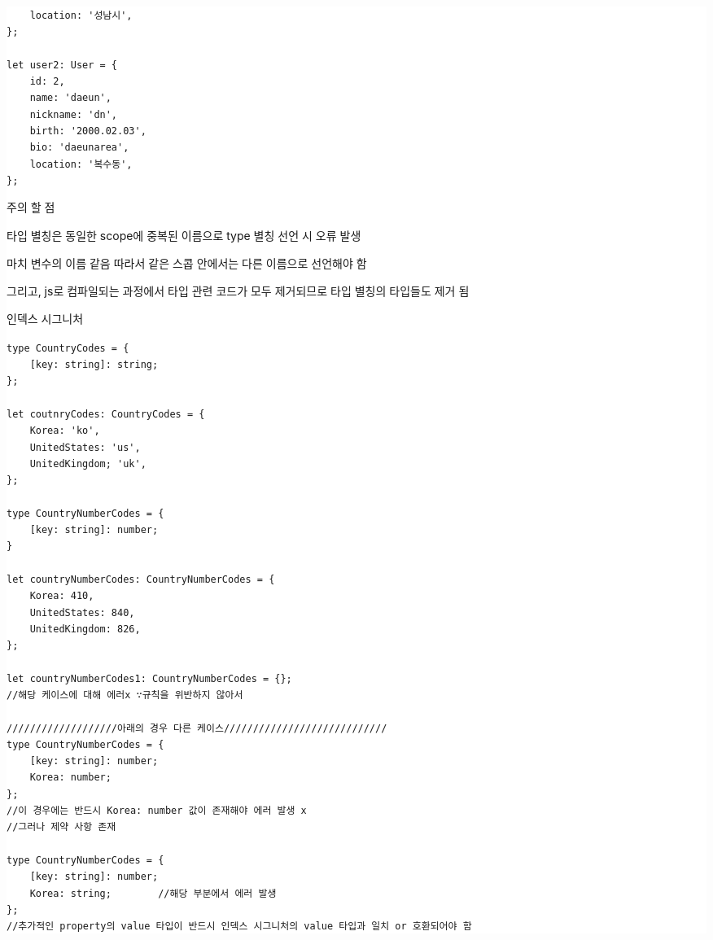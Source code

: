 ```tsx
	location: '성남시',
};

let user2: User = {
	id: 2,
	name: 'daeun',
	nickname: 'dn',
	birth: '2000.02.03',
	bio: 'daeunarea',
	location: '복수동',
};
```

주의 할 점 

타입 별칭은 동일한 scope에 중복된 이름으로 type 별칭 선언 시 오류 발생 

마치 변수의 이름 같음 따라서 같은 스콥 안에서는 다른 이름으로 선언해야 함

그리고, js로 컴파일되는 과정에서 타입 관련 코드가 모두 제거되므로 타입 별칭의 타입들도 제거 됨 

인덱스 시그니처

```tsx
type CountryCodes = {
	[key: string]: string;
};

let coutnryCodes: CountryCodes = {
	Korea: 'ko',
	UnitedStates: 'us',
	UnitedKingdom; 'uk',
};

type CountryNumberCodes = {
	[key: string]: number;
}

let countryNumberCodes: CountryNumberCodes = {
	Korea: 410,
	UnitedStates: 840,
	UnitedKingdom: 826,
};

let countryNumberCodes1: CountryNumberCodes = {};
//해당 케이스에 대해 에러x ∵규칙을 위반하지 않아서

///////////////////아래의 경우 다른 케이스////////////////////////////
type CountryNumberCodes = {
	[key: string]: number;
	Korea: number;
};
//이 경우에는 반드시 Korea: number 값이 존재해야 에러 발생 x 
//그러나 제약 사항 존재

type CountryNumberCodes = {
	[key: string]: number;
	Korea: string;        //해당 부분에서 에러 발생
};
//추가적인 property의 value 타입이 반드시 인덱스 시그니처의 value 타입과 일치 or 호환되어야 함
```
